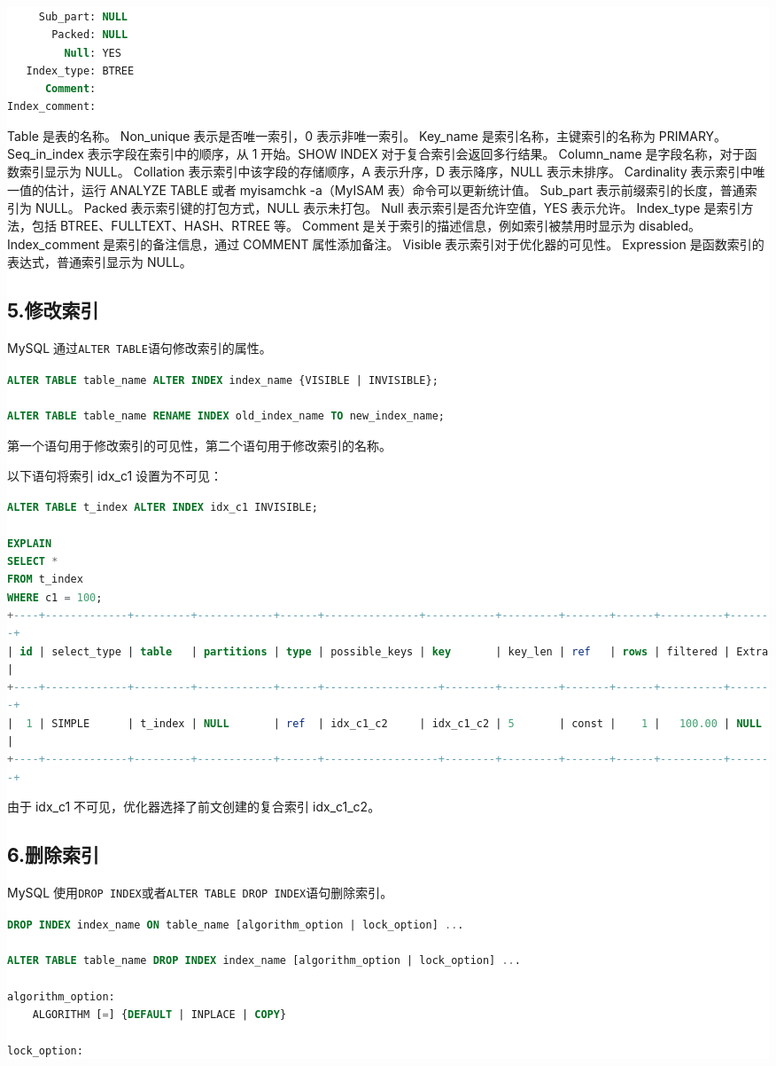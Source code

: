 ```sql
     Sub_part: NULL
       Packed: NULL
         Null: YES
   Index_type: BTREE
      Comment:
Index_comment:
```
Table 是表的名称。
Non_unique 表示是否唯一索引，0 表示非唯一索引。
Key_name 是索引名称，主键索引的名称为 PRIMARY。
Seq_in_index 表示字段在索引中的顺序，从 1 开始。SHOW INDEX 对于复合索引会返回多行结果。
Column_name 是字段名称，对于函数索引显示为 NULL。
Collation 表示索引中该字段的存储顺序，A 表示升序，D 表示降序，NULL 表示未排序。
Cardinality 表示索引中唯一值的估计，运行 ANALYZE TABLE 或者 myisamchk -a（MyISAM 表）命令可以更新统计值。
Sub_part 表示前缀索引的长度，普通索引为 NULL。
Packed 表示索引键的打包方式，NULL 表示未打包。
Null 表示索引是否允许空值，YES 表示允许。
Index_type 是索引方法，包括 BTREE、FULLTEXT、HASH、RTREE 等。
Comment 是关于索引的描述信息，例如索引被禁用时显示为 disabled。
Index_comment 是索引的备注信息，通过 COMMENT 属性添加备注。
Visible 表示索引对于优化器的可见性。
Expression 是函数索引的表达式，普通索引显示为 NULL。
## 5.修改索引
MySQL 通过`ALTER TABLE`语句修改索引的属性。
```sql
ALTER TABLE table_name ALTER INDEX index_name {VISIBLE | INVISIBLE};

ALTER TABLE table_name RENAME INDEX old_index_name TO new_index_name;
```
第一个语句用于修改索引的可见性，第二个语句用于修改索引的名称。

以下语句将索引 idx_c1 设置为不可见：
```sql
ALTER TABLE t_index ALTER INDEX idx_c1 INVISIBLE;

EXPLAIN
SELECT *
FROM t_index
WHERE c1 = 100;
+----+-------------+---------+------------+------+---------------+-----------+---------+-------+------+----------+-------+
| id | select_type | table   | partitions | type | possible_keys | key       | key_len | ref   | rows | filtered | Extra |
+----+-------------+---------+------------+------+------------------+--------+---------+-------+------+----------+-------+
|  1 | SIMPLE      | t_index | NULL       | ref  | idx_c1_c2     | idx_c1_c2 | 5       | const |    1 |   100.00 | NULL  |
+----+-------------+---------+------------+------+------------------+--------+---------+-------+------+----------+-------+
```
由于 idx_c1 不可见，优化器选择了前文创建的复合索引 idx_c1_c2。
## 6.删除索引
MySQL 使用`DROP INDEX`或者`ALTER TABLE DROP INDEX`语句删除索引。
```sql
DROP INDEX index_name ON table_name [algorithm_option | lock_option] ...

ALTER TABLE table_name DROP INDEX index_name [algorithm_option | lock_option] ...

algorithm_option:
    ALGORITHM [=] {DEFAULT | INPLACE | COPY}

lock_option:
```